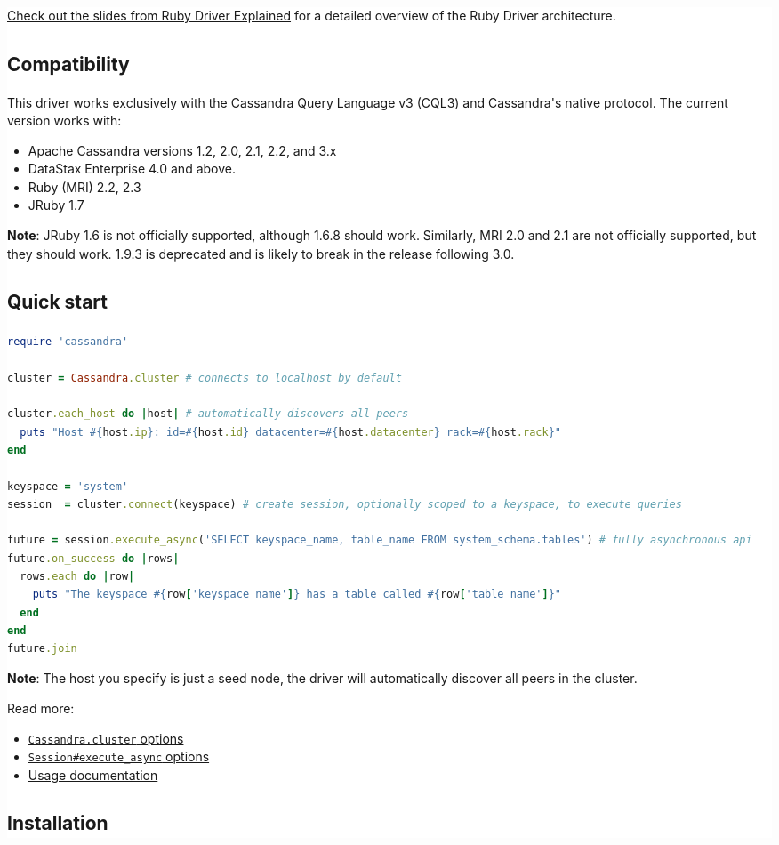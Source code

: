 [Check out the slides from Ruby Driver Explained](https://speakerdeck.com/avalanche123/ruby-driver-explained) for a detailed overview of the Ruby Driver architecture.

## Compatibility

This driver works exclusively with the Cassandra Query Language v3 (CQL3) and Cassandra's native protocol. The current version works with:

* Apache Cassandra versions 1.2, 2.0, 2.1, 2.2, and 3.x
* DataStax Enterprise 4.0 and above.
* Ruby (MRI) 2.2, 2.3
* JRuby 1.7

__Note__: JRuby 1.6 is not officially supported, although 1.6.8 should work. Similarly,
MRI 2.0 and 2.1 are not officially supported, but they should work. 1.9.3 is deprecated
and is likely to break in the release following 3.0.

## Quick start

```ruby
require 'cassandra'

cluster = Cassandra.cluster # connects to localhost by default

cluster.each_host do |host| # automatically discovers all peers
  puts "Host #{host.ip}: id=#{host.id} datacenter=#{host.datacenter} rack=#{host.rack}"
end

keyspace = 'system'
session  = cluster.connect(keyspace) # create session, optionally scoped to a keyspace, to execute queries

future = session.execute_async('SELECT keyspace_name, table_name FROM system_schema.tables') # fully asynchronous api
future.on_success do |rows|
  rows.each do |row|
    puts "The keyspace #{row['keyspace_name']} has a table called #{row['table_name']}"
  end
end
future.join
```

__Note__: The host you specify is just a seed node, the driver will automatically discover all peers in the cluster.

Read more:

* [`Cassandra.cluster` options](http://datastax.github.io/ruby-driver/api/#cluster-class_method)
* [`Session#execute_async` options](http://datastax.github.io/ruby-driver/api/session/#execute_async-instance_method)
* [Usage documentation](http://datastax.github.io/ruby-driver/features)

## Installation


  [1]: http://datastax.github.io/ruby-driver/api